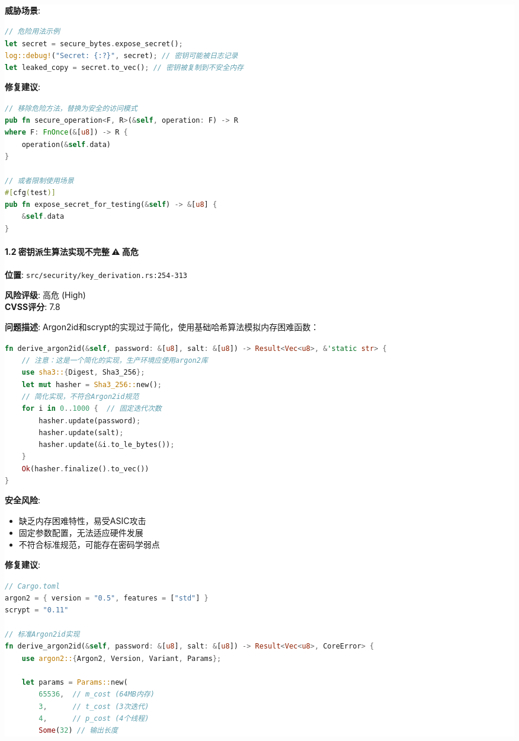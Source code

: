 **威胁场景**:
```rust
// 危险用法示例
let secret = secure_bytes.expose_secret();
log::debug!("Secret: {:?}", secret); // 密钥可能被日志记录
let leaked_copy = secret.to_vec(); // 密钥被复制到不安全内存
```

**修复建议**:
```rust
// 移除危险方法，替换为安全的访问模式
pub fn secure_operation<F, R>(&self, operation: F) -> R 
where F: FnOnce(&[u8]) -> R {
    operation(&self.data)
}

// 或者限制使用场景
#[cfg(test)]
pub fn expose_secret_for_testing(&self) -> &[u8] {
    &self.data
}
```

#### 1.2 密钥派生算法实现不完整 ⚠️ **高危**

**位置**: `src/security/key_derivation.rs:254-313`

**风险评级**: 高危 (High)  
**CVSS评分**: 7.8  

**问题描述**:
Argon2id和scrypt的实现过于简化，使用基础哈希算法模拟内存困难函数：

```rust
fn derive_argon2id(&self, password: &[u8], salt: &[u8]) -> Result<Vec<u8>, &'static str> {
    // 注意：这是一个简化的实现，生产环境应使用argon2库
    use sha3::{Digest, Sha3_256};
    let mut hasher = Sha3_256::new();
    // 简化实现，不符合Argon2id规范
    for i in 0..1000 {  // 固定迭代次数
        hasher.update(password);
        hasher.update(salt);
        hasher.update(&i.to_le_bytes());
    }
    Ok(hasher.finalize().to_vec())
}
```

**安全风险**:
- 缺乏内存困难特性，易受ASIC攻击
- 固定参数配置，无法适应硬件发展
- 不符合标准规范，可能存在密码学弱点

**修复建议**:
```rust
// Cargo.toml
argon2 = { version = "0.5", features = ["std"] }
scrypt = "0.11"

// 标准Argon2id实现
fn derive_argon2id(&self, password: &[u8], salt: &[u8]) -> Result<Vec<u8>, CoreError> {
    use argon2::{Argon2, Version, Variant, Params};
    
    let params = Params::new(
        65536,  // m_cost (64MB内存)
        3,      // t_cost (3次迭代)
        4,      // p_cost (4个线程)
        Some(32) // 输出长度
```